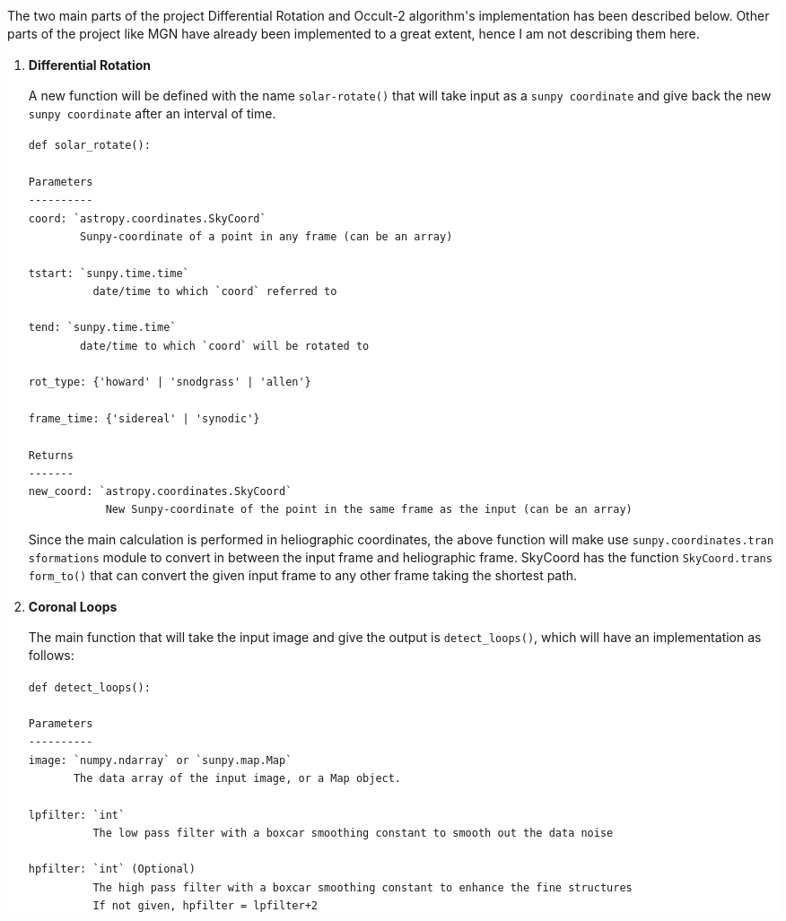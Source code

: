 The two  main parts of the project Differential Rotation and Occult-2 algorithm's implementation has been described below. Other parts of the project like MGN have already been implemented to a great extent, hence I am not describing them here.

1. **Differential Rotation**    

    A new function will be defined with the name `solar-rotate()` that will take input as a `sunpy coordinate` and give back the new `sunpy coordinate` after an interval of time.

    ```
    def solar_rotate():

    Parameters
    ----------
    coord: `astropy.coordinates.SkyCoord`
            Sunpy-coordinate of a point in any frame (can be an array)

    tstart: `sunpy.time.time`
              date/time to which `coord` referred to

    tend: `sunpy.time.time`
            date/time to which `coord` will be rotated to

    rot_type: {'howard' | 'snodgrass' | 'allen'}

    frame_time: {'sidereal' | 'synodic'}

    Returns
    -------
    new_coord: `astropy.coordinates.SkyCoord`
                New Sunpy-coordinate of the point in the same frame as the input (can be an array)
    ```

    Since the main calculation is performed in heliographic coordinates, the above function will make use `sunpy.coordinates.transformations` module to convert in between the input frame and heliographic frame. SkyCoord has the function `SkyCoord.transform_to()` that can convert the given input frame to any other frame taking the shortest path.     

2. **Coronal Loops**
 
    The main function that will take the input image and give the output is `detect_loops()`, which will have an implementation as follows:

    ```
    def detect_loops():
 
   Parameters
   ----------
   image: `numpy.ndarray` or `sunpy.map.Map`  
           The data array of the input image, or a Map object.
            
   lpfilter: `int`
              The low pass filter with a boxcar smoothing constant to smooth out the data noise

   hpfilter: `int` (Optional)
              The high pass filter with a boxcar smoothing constant to enhance the fine structures
              If not given, hpfilter = lpfilter+2
